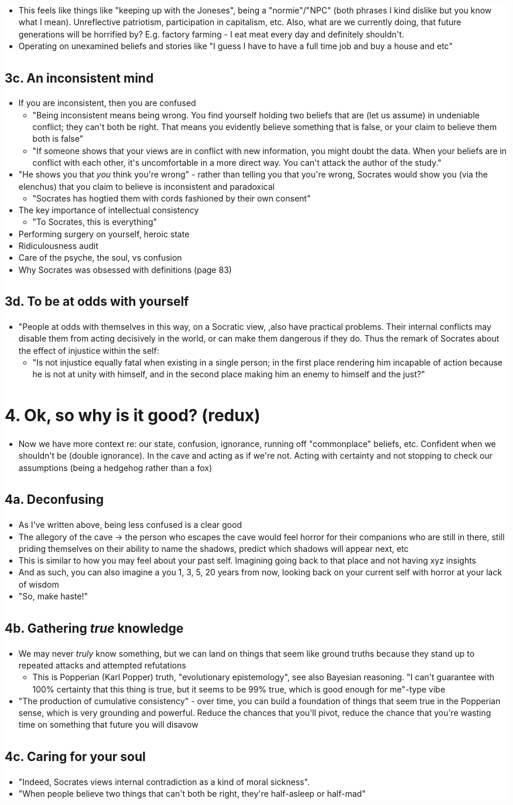 - This feels like things like "keeping up with the Joneses", being a "normie"/"NPC" (both phrases I kind dislike but you know what I mean). Unreflective patriotism, participation in capitalism, etc. Also, what are we currently doing, that future generations will be horrified by? E.g. factory farming - I eat meat every day and definitely shouldn't. 
- Operating on unexamined beliefs and stories like "I guess I have to have a full time job and buy a house and etc"
## 3c. An inconsistent mind
- If you are inconsistent, then you are confused
	- "Being inconsistent means being wrong. You find yourself holding two beliefs that are (let us assume) in undeniable conflict; they can't both be right. That means you evidently believe something that is false, or your claim to believe them both is false"
	- "If someone shows that your views are in conflict with new information, you might doubt the data. When your beliefs are in conflict with each other, it's uncomfortable in a more direct way. You can't attack the author of the study."
- "He shows you that *you* think you're wrong" - rather than telling you that you're wrong, Socrates would show you (via the elenchus) that you claim to believe is inconsistent and paradoxical
	- "Socrates has hogtied them with cords fashioned by their own consent"
- The key importance of intellectual consistency
	- "To Socrates, this is everything"
- Performing surgery on yourself, heroic state
- Ridiculousness audit
- Care of the psyche, the soul, vs confusion
- Why Socrates was obsessed with definitions (page 83)
## 3d. To be at odds with yourself
- "People at odds with themselves in this way, on a Socratic view, ,also have practical problems. Their internal conflicts may disable them from acting decisively in the world, or can make them dangerous if they do. Thus the remark of Socrates about the effect of injustice within the self:
	- "Is not injustice equally fatal when existing in a single person; in the first place rendering him incapable of action because he is not at unity with himself, and in the second place making him an enemy to himself and the just?"
# 4. Ok, so why is it good? (redux)
- Now we have more context re: our state, confusion, ignorance, running off "commonplace" beliefs, etc. Confident when we shouldn't be (double ignorance). In the cave and acting as if we're not. Acting with certainty and not stopping to check our assumptions (being a hedgehog rather than a fox)
## 4a. Deconfusing
- As I've written above, being less confused is a clear good
- The allegory of the cave → the person who escapes the cave would feel horror for their companions who are still in there, still priding themselves on their ability to name the shadows, predict which shadows will appear next, etc
- This is similar to how you may feel about your past self. Imagining going back to that place and not having xyz insights
- And as such, you can also imagine a you 1, 3, 5, 20 years from now, looking back on your current self with horror at your lack of wisdom
- "So, make haste!"
## 4b. Gathering *true* knowledge
- We may never *truly* know something, but we can land on things that seem like ground truths because they stand up to repeated attacks and attempted refutations
	- This is Popperian (Karl Popper) truth, "evolutionary epistemology", see also Bayesian reasoning. "I can't guarantee with 100% certainty that this thing is true, but it seems to be 99% true, which is good enough for me"-type vibe
- "The production of cumulative consistency" - over time, you can build a foundation of things that seem true in the Popperian sense, which is very grounding and powerful. Reduce the chances that you'll pivot, reduce the chance that you're wasting time on something that future you will disavow
## 4c. Caring for your soul
- "Indeed, Socrates views internal contradiction as a kind of moral sickness".
- "When people believe two things that can't both be right, they're half-asleep or half-mad"